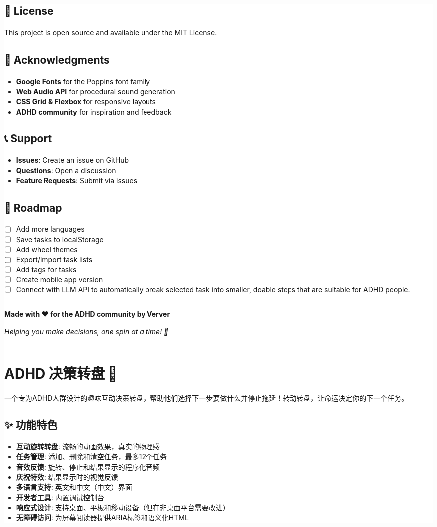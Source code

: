 ## 📝 License

This project is open source and available under the [MIT License](LICENSE).

## 🙏 Acknowledgments

- **Google Fonts** for the Poppins font family
- **Web Audio API** for procedural sound generation
- **CSS Grid & Flexbox** for responsive layouts
- **ADHD community** for inspiration and feedback

## 📞 Support

- **Issues**: Create an issue on GitHub
- **Questions**: Open a discussion
- **Feature Requests**: Submit via issues

## 🎯 Roadmap

- [ ] Add more languages
- [ ] Save tasks to localStorage
- [ ] Add wheel themes
- [ ] Export/import task lists
- [ ] Add tags for tasks
- [ ] Create mobile app version
- [ ] Connect with LLM API to automatically break selected task into smaller, doable steps that are suitable for ADHD people.

---

**Made with ❤️ for the ADHD community by Verver**

*Helping you make decisions, one spin at a time! 🎲*

</div>

---

<div id="chinese">

# ADHD 决策转盘 🎯

一个专为ADHD人群设计的趣味互动决策转盘，帮助他们选择下一步要做什么并停止拖延！转动转盘，让命运决定你的下一个任务。

## ✨ 功能特色

- **互动旋转转盘**: 流畅的动画效果，真实的物理感
- **任务管理**: 添加、删除和清空任务，最多12个任务
- **音效反馈**: 旋转、停止和结果显示的程序化音频
- **庆祝特效**: 结果显示时的视觉反馈
- **多语言支持**: 英文和中文（中文）界面
- **开发者工具**: 内置调试控制台
- **响应式设计**: 支持桌面、平板和移动设备（但在非桌面平台需要改进）
- **无障碍访问**: 为屏幕阅读器提供ARIA标签和语义化HTML
